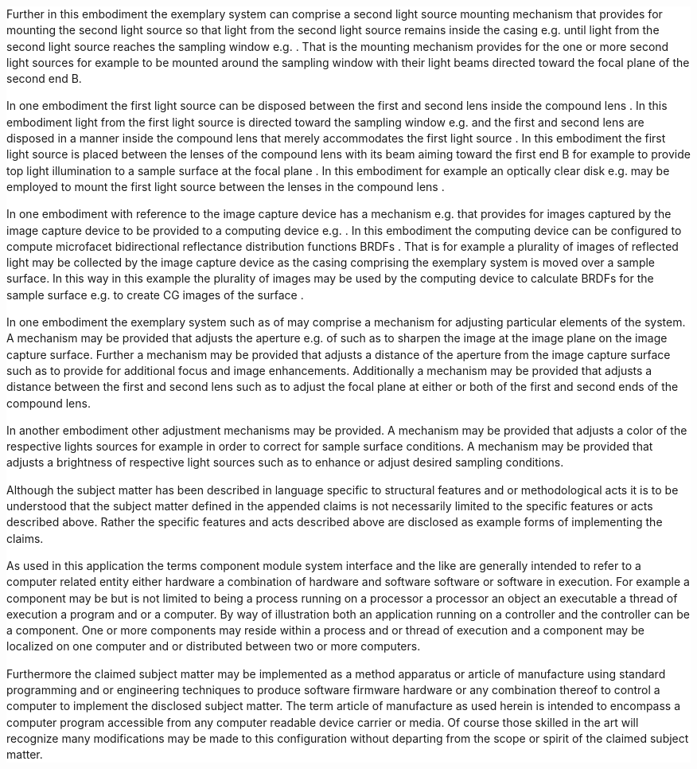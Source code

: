 Further in this embodiment the exemplary system can comprise a second light source mounting mechanism that provides for mounting the second light source so that light from the second light source remains inside the casing e.g. until light from the second light source reaches the sampling window e.g. . That is the mounting mechanism provides for the one or more second light sources for example to be mounted around the sampling window with their light beams directed toward the focal plane of the second end B.

In one embodiment the first light source can be disposed between the first and second lens inside the compound lens . In this embodiment light from the first light source is directed toward the sampling window e.g. and the first and second lens are disposed in a manner inside the compound lens that merely accommodates the first light source . In this embodiment the first light source is placed between the lenses of the compound lens with its beam aiming toward the first end B for example to provide top light illumination to a sample surface at the focal plane . In this embodiment for example an optically clear disk e.g. may be employed to mount the first light source between the lenses in the compound lens .

In one embodiment with reference to the image capture device has a mechanism e.g. that provides for images captured by the image capture device to be provided to a computing device e.g. . In this embodiment the computing device can be configured to compute microfacet bidirectional reflectance distribution functions BRDFs . That is for example a plurality of images of reflected light may be collected by the image capture device as the casing comprising the exemplary system is moved over a sample surface. In this way in this example the plurality of images may be used by the computing device to calculate BRDFs for the sample surface e.g. to create CG images of the surface .

In one embodiment the exemplary system such as of may comprise a mechanism for adjusting particular elements of the system. A mechanism may be provided that adjusts the aperture e.g. of such as to sharpen the image at the image plane on the image capture surface. Further a mechanism may be provided that adjusts a distance of the aperture from the image capture surface such as to provide for additional focus and image enhancements. Additionally a mechanism may be provided that adjusts a distance between the first and second lens such as to adjust the focal plane at either or both of the first and second ends of the compound lens.

In another embodiment other adjustment mechanisms may be provided. A mechanism may be provided that adjusts a color of the respective lights sources for example in order to correct for sample surface conditions. A mechanism may be provided that adjusts a brightness of respective light sources such as to enhance or adjust desired sampling conditions.

Although the subject matter has been described in language specific to structural features and or methodological acts it is to be understood that the subject matter defined in the appended claims is not necessarily limited to the specific features or acts described above. Rather the specific features and acts described above are disclosed as example forms of implementing the claims.

As used in this application the terms component module system interface and the like are generally intended to refer to a computer related entity either hardware a combination of hardware and software software or software in execution. For example a component may be but is not limited to being a process running on a processor a processor an object an executable a thread of execution a program and or a computer. By way of illustration both an application running on a controller and the controller can be a component. One or more components may reside within a process and or thread of execution and a component may be localized on one computer and or distributed between two or more computers.

Furthermore the claimed subject matter may be implemented as a method apparatus or article of manufacture using standard programming and or engineering techniques to produce software firmware hardware or any combination thereof to control a computer to implement the disclosed subject matter. The term article of manufacture as used herein is intended to encompass a computer program accessible from any computer readable device carrier or media. Of course those skilled in the art will recognize many modifications may be made to this configuration without departing from the scope or spirit of the claimed subject matter.

